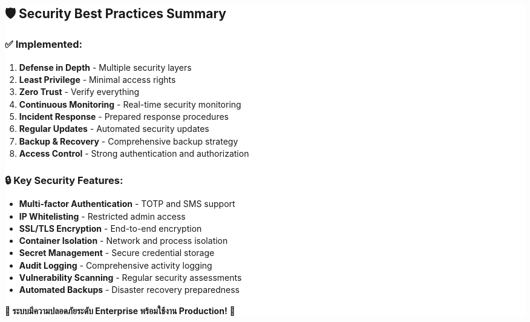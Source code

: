 
## 🛡️ **Security Best Practices Summary**

### **✅ Implemented:**
1. **Defense in Depth** - Multiple security layers
2. **Least Privilege** - Minimal access rights
3. **Zero Trust** - Verify everything
4. **Continuous Monitoring** - Real-time security monitoring
5. **Incident Response** - Prepared response procedures
6. **Regular Updates** - Automated security updates
7. **Backup & Recovery** - Comprehensive backup strategy
8. **Access Control** - Strong authentication and authorization

### **🔒 Key Security Features:**
- **Multi-factor Authentication** - TOTP and SMS support
- **IP Whitelisting** - Restricted admin access
- **SSL/TLS Encryption** - End-to-end encryption
- **Container Isolation** - Network and process isolation
- **Secret Management** - Secure credential storage
- **Audit Logging** - Comprehensive activity logging
- **Vulnerability Scanning** - Regular security assessments
- **Automated Backups** - Disaster recovery preparedness

**🎉 ระบบมีความปลอดภัยระดับ Enterprise พร้อมใช้งาน Production!** 🚀